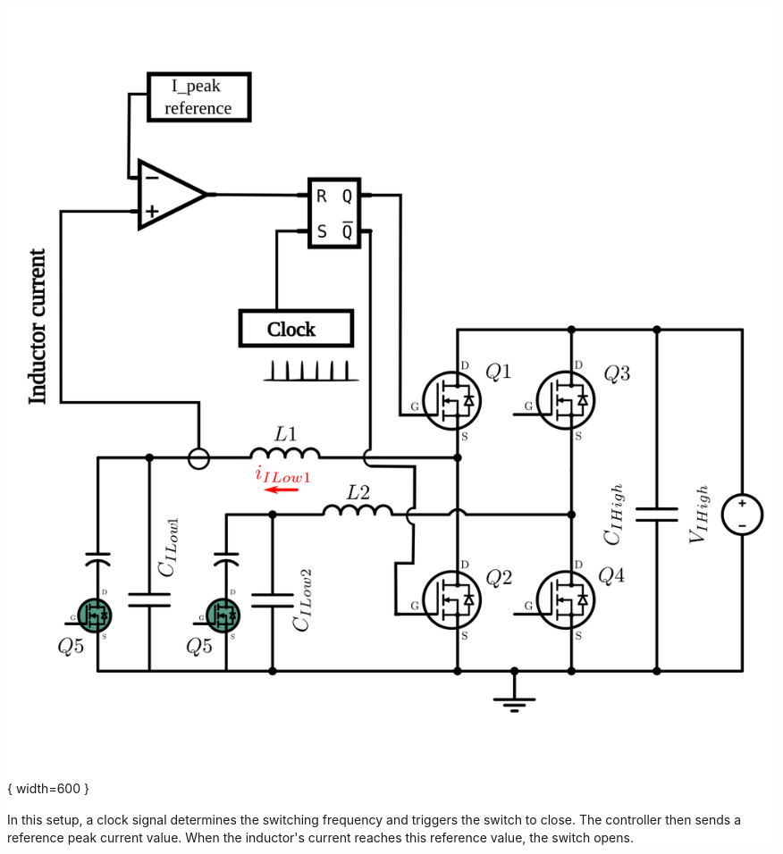![](images/current_mode_schema.svg){ width=600 }  

 In this setup, a clock signal determines the switching frequency and triggers the switch to close. The controller then sends a reference peak current value. When the inductor's current reaches this reference value, the switch opens.

